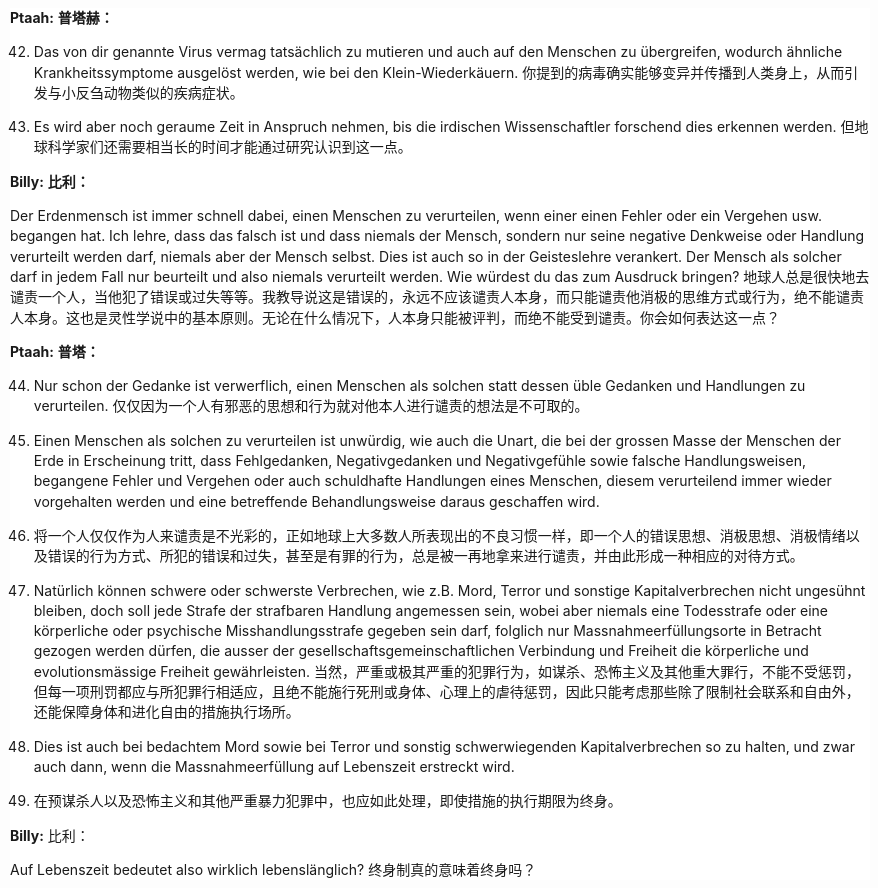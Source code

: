 **Ptaah:**
**普塔赫：**

42. Das von dir genannte Virus vermag tatsächlich zu mutieren und auch auf den Menschen zu übergreifen, wodurch ähnliche Krankheitssymptome ausgelöst werden, wie bei den Klein-Wiederkäuern.
你提到的病毒确实能够变异并传播到人类身上，从而引发与小反刍动物类似的疾病症状。

43. Es wird aber noch geraume Zeit in Anspruch nehmen, bis die irdischen Wissenschaftler forschend dies erkennen werden.
但地球科学家们还需要相当长的时间才能通过研究认识到这一点。

**Billy:**
**比利：**

Der Erdenmensch ist immer schnell dabei, einen Menschen zu verurteilen, wenn einer einen Fehler oder ein Vergehen usw. begangen hat. Ich lehre, dass das falsch ist und dass niemals der Mensch, sondern nur seine negative Denkweise oder Handlung verurteilt werden darf, niemals aber der Mensch selbst. Dies ist auch so in der Geisteslehre verankert. Der Mensch als solcher darf in jedem Fall nur beurteilt und also niemals verurteilt werden. Wie würdest du das zum Ausdruck bringen?
地球人总是很快地去谴责一个人，当他犯了错误或过失等等。我教导说这是错误的，永远不应该谴责人本身，而只能谴责他消极的思维方式或行为，绝不能谴责人本身。这也是灵性学说中的基本原则。无论在什么情况下，人本身只能被评判，而绝不能受到谴责。你会如何表达这一点？

**Ptaah:**
**普塔：**

44. Nur schon der Gedanke ist verwerflich, einen Menschen als solchen statt dessen üble Gedanken und Handlungen zu verurteilen.
仅仅因为一个人有邪恶的思想和行为就对他本人进行谴责的想法是不可取的。

45. Einen Menschen als solchen zu verurteilen ist unwürdig, wie auch die Unart, die bei der grossen Masse der Menschen der Erde in Erscheinung tritt, dass Fehlgedanken, Negativgedanken und Negativgefühle sowie falsche Handlungsweisen, begangene Fehler und Vergehen oder auch schuldhafte Handlungen eines Menschen, diesem verurteilend immer wieder vorgehalten werden und eine betreffende Behandlungsweise daraus geschaffen wird.
45. 将一个人仅仅作为人来谴责是不光彩的，正如地球上大多数人所表现出的不良习惯一样，即一个人的错误思想、消极思想、消极情绪以及错误的行为方式、所犯的错误和过失，甚至是有罪的行为，总是被一再地拿来进行谴责，并由此形成一种相应的对待方式。

46. Natürlich können schwere oder schwerste Verbrechen, wie z.B. Mord, Terror und sonstige Kapitalverbrechen nicht ungesühnt bleiben, doch soll jede Strafe der strafbaren Handlung angemessen sein, wobei aber niemals eine Todesstrafe oder eine körperliche oder psychische Misshandlungsstrafe gegeben sein darf, folglich nur Massnahmeerfüllungsorte in Betracht gezogen werden dürfen, die ausser der gesellschaftsgemeinschaftlichen Verbindung und Freiheit die körperliche und evolutionsmässige Freiheit gewährleisten.
当然，严重或极其严重的犯罪行为，如谋杀、恐怖主义及其他重大罪行，不能不受惩罚，但每一项刑罚都应与所犯罪行相适应，且绝不能施行死刑或身体、心理上的虐待惩罚，因此只能考虑那些除了限制社会联系和自由外，还能保障身体和进化自由的措施执行场所。

47. Dies ist auch bei bedachtem Mord sowie bei Terror und sonstig schwerwiegenden Kapitalverbrechen so zu halten, und zwar auch dann, wenn die Massnahmeerfüllung auf Lebenszeit erstreckt wird.
47. 在预谋杀人以及恐怖主义和其他严重暴力犯罪中，也应如此处理，即使措施的执行期限为终身。

**Billy:**
比利：

Auf Lebenszeit bedeutet also wirklich lebenslänglich?
终身制真的意味着终身吗？
